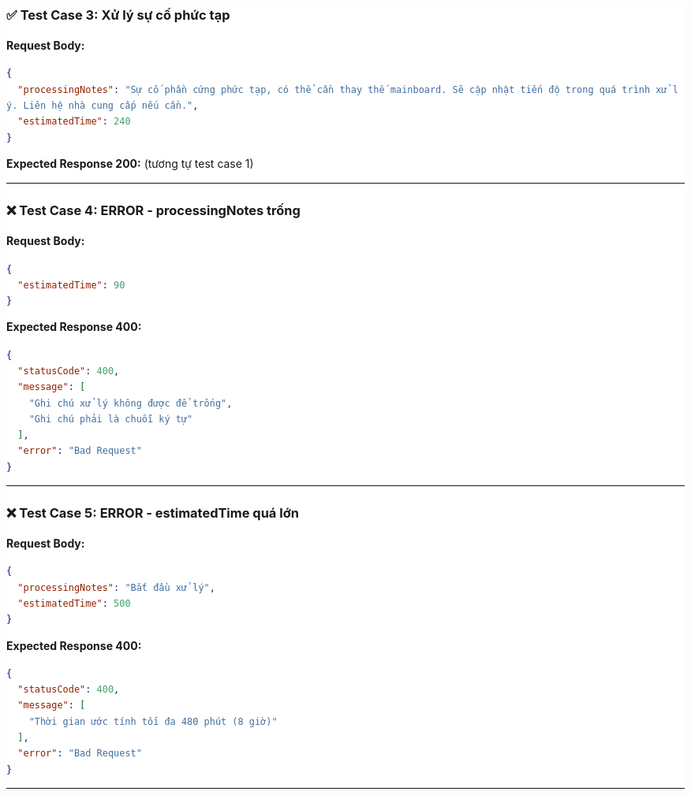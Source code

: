 ### ✅ Test Case 3: Xử lý sự cố phức tạp

**Request Body:**
```json
{
  "processingNotes": "Sự cố phần cứng phức tạp, có thể cần thay thế mainboard. Sẽ cập nhật tiến độ trong quá trình xử lý. Liên hệ nhà cung cấp nếu cần.",
  "estimatedTime": 240
}
```

**Expected Response 200:** (tương tự test case 1)

---

### ❌ Test Case 4: ERROR - processingNotes trống

**Request Body:**
```json
{
  "estimatedTime": 90
}
```

**Expected Response 400:**
```json
{
  "statusCode": 400,
  "message": [
    "Ghi chú xử lý không được để trống",
    "Ghi chú phải là chuỗi ký tự"
  ],
  "error": "Bad Request"
}
```

---

### ❌ Test Case 5: ERROR - estimatedTime quá lớn

**Request Body:**
```json
{
  "processingNotes": "Bắt đầu xử lý",
  "estimatedTime": 500
}
```

**Expected Response 400:**
```json
{
  "statusCode": 400,
  "message": [
    "Thời gian ước tính tối đa 480 phút (8 giờ)"
  ],
  "error": "Bad Request"
}
```

---